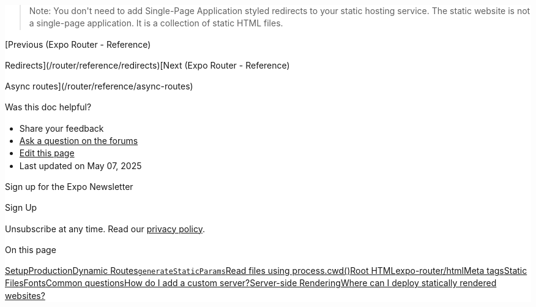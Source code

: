 > Note: You don't need to add Single-Page Application styled redirects to your static hosting service. The static website is not a single-page application. It is a collection of static HTML files.

[Previous (Expo Router - Reference)

Redirects](/router/reference/redirects)[Next (Expo Router - Reference)

Async routes](/router/reference/async-routes)

Was this doc helpful?

* Share your feedback
* [Ask a question on the forums](https://chat.expo.dev/)
* [Edit this page](https://github.com/expo/expo/edit/main/docs/pages/router/reference/static-rendering.mdx)
* Last updated on May 07, 2025

Sign up for the Expo Newsletter

Sign Up

Unsubscribe at any time. Read our [privacy policy](https://expo.dev/privacy).

On this page

[Setup](/router/reference/static-rendering/#setup)[Production](/router/reference/static-rendering/#production)[Dynamic Routes](/router/reference/static-rendering/#dynamic-routes)[`generateStaticParams`](/router/reference/static-rendering/#generatestaticparams)[Read files using process.cwd()](/router/reference/static-rendering/#read-files-using-processcwd)[Root HTML](/router/reference/static-rendering/#root-html)[expo-router/html](/router/reference/static-rendering/#expo-routerhtml)[Meta tags](/router/reference/static-rendering/#meta-tags)[Static Files](/router/reference/static-rendering/#static-files)[Fonts](/router/reference/static-rendering/#fonts)[Common questions](/router/reference/static-rendering/#common-questions)[How do I add a custom server?](/router/reference/static-rendering/#how-do-i-add-a-custom-server)[Server-side Rendering](/router/reference/static-rendering/#server-side-rendering)[Where can I deploy statically rendered websites?](/router/reference/static-rendering/#where-can-i-deploy-statically-rendered-websites)